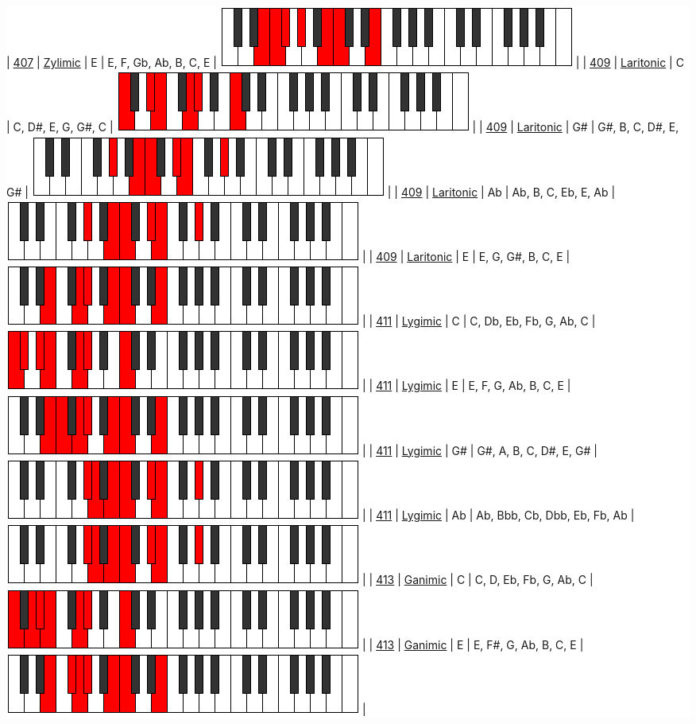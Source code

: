 | [407](https://ianring.com/musictheory/scales/407) | [Zylimic](ModeENaturalZylimic.md) | E | E, F, Gb, Ab, B, C, E | ![ModeENaturalZylimic](ModeENaturalZylimic.png) |
| [409](https://ianring.com/musictheory/scales/409) | [Laritonic](ModeCNaturalLaritonic.md) | C | C, D#, E, G, G#, C | ![ModeCNaturalLaritonic](ModeCNaturalLaritonic.png) |
| [409](https://ianring.com/musictheory/scales/409) | [Laritonic](ModeGSharpLaritonic.md) | G# | G#, B, C, D#, E, G# | ![ModeGSharpLaritonic](ModeGSharpLaritonic.png) |
| [409](https://ianring.com/musictheory/scales/409) | [Laritonic](ModeAFlatLaritonic.md) | Ab | Ab, B, C, Eb, E, Ab | ![ModeAFlatLaritonic](ModeAFlatLaritonic.png) |
| [409](https://ianring.com/musictheory/scales/409) | [Laritonic](ModeENaturalLaritonic.md) | E | E, G, G#, B, C, E | ![ModeENaturalLaritonic](ModeENaturalLaritonic.png) |
| [411](https://ianring.com/musictheory/scales/411) | [Lygimic](ModeCNaturalLygimic.md) | C | C, Db, Eb, Fb, G, Ab, C | ![ModeCNaturalLygimic](ModeCNaturalLygimic.png) |
| [411](https://ianring.com/musictheory/scales/411) | [Lygimic](ModeENaturalLygimic.md) | E | E, F, G, Ab, B, C, E | ![ModeENaturalLygimic](ModeENaturalLygimic.png) |
| [411](https://ianring.com/musictheory/scales/411) | [Lygimic](ModeGSharpLygimic.md) | G# | G#, A, B, C, D#, E, G# | ![ModeGSharpLygimic](ModeGSharpLygimic.png) |
| [411](https://ianring.com/musictheory/scales/411) | [Lygimic](ModeAFlatLygimic.md) | Ab | Ab, Bbb, Cb, Dbb, Eb, Fb, Ab | ![ModeAFlatLygimic](ModeAFlatLygimic.png) |
| [413](https://ianring.com/musictheory/scales/413) | [Ganimic](ModeCNaturalGanimic.md) | C | C, D, Eb, Fb, G, Ab, C | ![ModeCNaturalGanimic](ModeCNaturalGanimic.png) |
| [413](https://ianring.com/musictheory/scales/413) | [Ganimic](ModeENaturalGanimic.md) | E | E, F#, G, Ab, B, C, E | ![ModeENaturalGanimic](ModeENaturalGanimic.png) |
